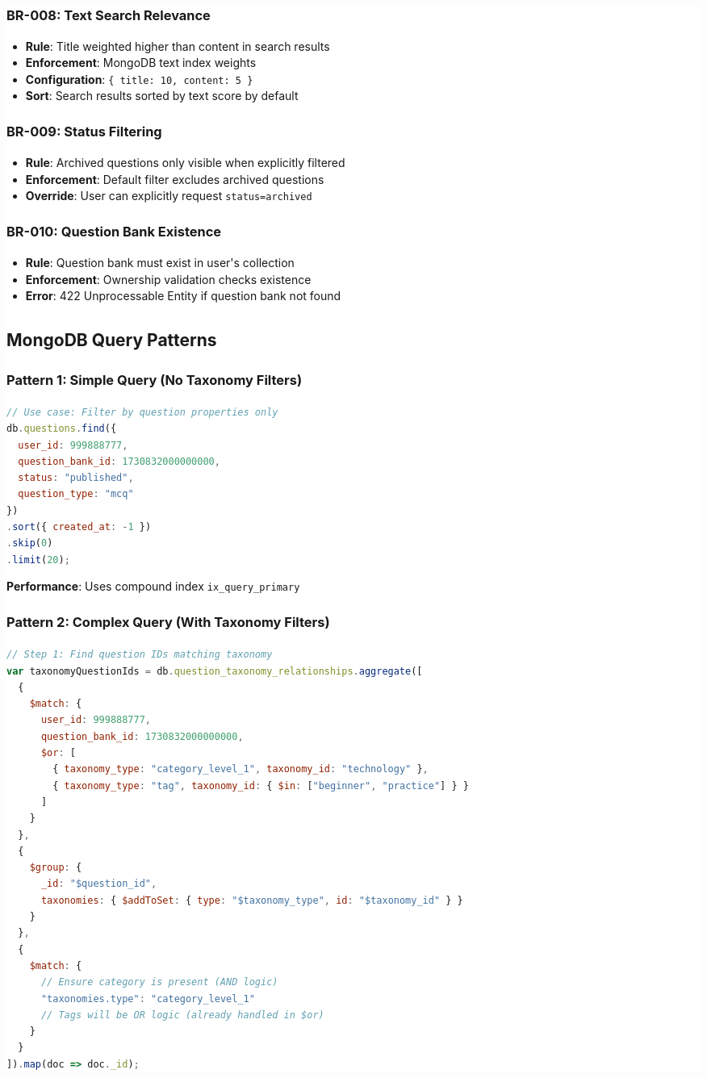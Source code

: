 ### BR-008: Text Search Relevance
- **Rule**: Title weighted higher than content in search results
- **Enforcement**: MongoDB text index weights
- **Configuration**: `{ title: 10, content: 5 }`
- **Sort**: Search results sorted by text score by default

### BR-009: Status Filtering
- **Rule**: Archived questions only visible when explicitly filtered
- **Enforcement**: Default filter excludes archived questions
- **Override**: User can explicitly request `status=archived`

### BR-010: Question Bank Existence
- **Rule**: Question bank must exist in user's collection
- **Enforcement**: Ownership validation checks existence
- **Error**: 422 Unprocessable Entity if question bank not found

## MongoDB Query Patterns

### Pattern 1: Simple Query (No Taxonomy Filters)
```javascript
// Use case: Filter by question properties only
db.questions.find({
  user_id: 999888777,
  question_bank_id: 1730832000000000,
  status: "published",
  question_type: "mcq"
})
.sort({ created_at: -1 })
.skip(0)
.limit(20);
```

**Performance**: Uses compound index `ix_query_primary`

### Pattern 2: Complex Query (With Taxonomy Filters)
```javascript
// Step 1: Find question IDs matching taxonomy
var taxonomyQuestionIds = db.question_taxonomy_relationships.aggregate([
  {
    $match: {
      user_id: 999888777,
      question_bank_id: 1730832000000000,
      $or: [
        { taxonomy_type: "category_level_1", taxonomy_id: "technology" },
        { taxonomy_type: "tag", taxonomy_id: { $in: ["beginner", "practice"] } }
      ]
    }
  },
  {
    $group: {
      _id: "$question_id",
      taxonomies: { $addToSet: { type: "$taxonomy_type", id: "$taxonomy_id" } }
    }
  },
  {
    $match: {
      // Ensure category is present (AND logic)
      "taxonomies.type": "category_level_1"
      // Tags will be OR logic (already handled in $or)
    }
  }
]).map(doc => doc._id);
```